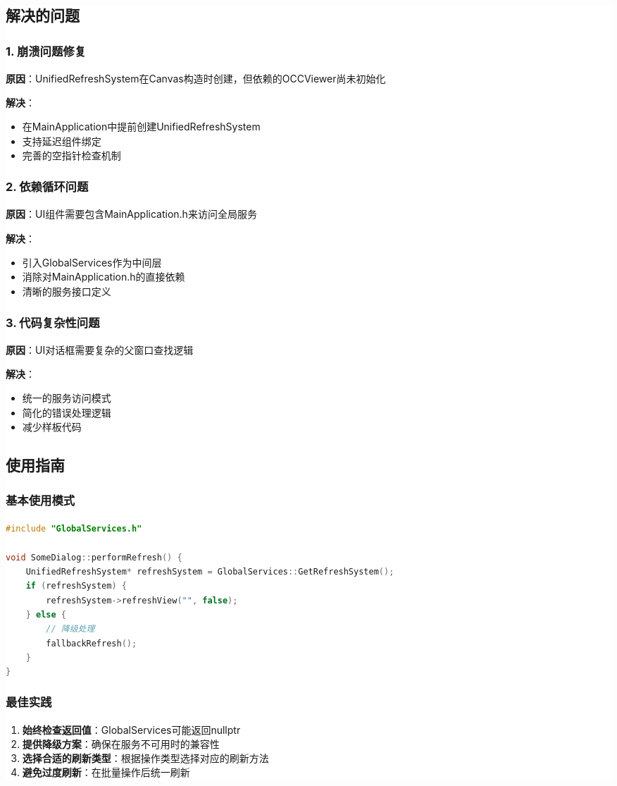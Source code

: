 ## 解决的问题

### 1. 崩溃问题修复

**原因**：UnifiedRefreshSystem在Canvas构造时创建，但依赖的OCCViewer尚未初始化

**解决**：
- 在MainApplication中提前创建UnifiedRefreshSystem
- 支持延迟组件绑定
- 完善的空指针检查机制

### 2. 依赖循环问题

**原因**：UI组件需要包含MainApplication.h来访问全局服务

**解决**：
- 引入GlobalServices作为中间层
- 消除对MainApplication.h的直接依赖
- 清晰的服务接口定义

### 3. 代码复杂性问题

**原因**：UI对话框需要复杂的父窗口查找逻辑

**解决**：
- 统一的服务访问模式
- 简化的错误处理逻辑
- 减少样板代码

## 使用指南

### 基本使用模式

```cpp
#include "GlobalServices.h"

void SomeDialog::performRefresh() {
    UnifiedRefreshSystem* refreshSystem = GlobalServices::GetRefreshSystem();
    if (refreshSystem) {
        refreshSystem->refreshView("", false);
    } else {
        // 降级处理
        fallbackRefresh();
    }
}
```

### 最佳实践

1. **始终检查返回值**：GlobalServices可能返回nullptr
2. **提供降级方案**：确保在服务不可用时的兼容性
3. **选择合适的刷新类型**：根据操作类型选择对应的刷新方法
4. **避免过度刷新**：在批量操作后统一刷新
